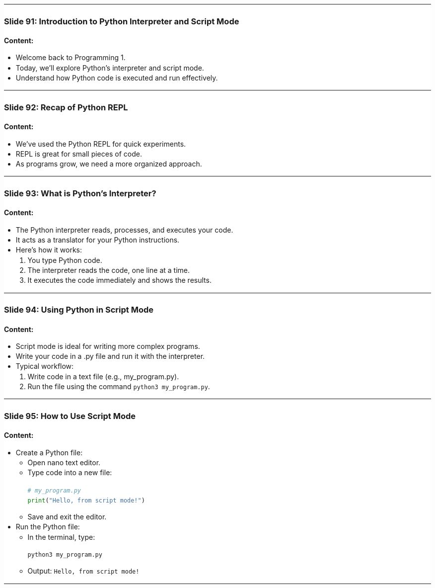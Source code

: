

---

### Slide 91: Introduction to Python Interpreter and Script Mode
**Content:**
- Welcome back to Programming 1.
- Today, we’ll explore Python’s interpreter and script mode.
- Understand how Python code is executed and run effectively.

---

### Slide 92: Recap of Python REPL
**Content:**
- We’ve used the Python REPL for quick experiments.
- REPL is great for small pieces of code.
- As programs grow, we need a more organized approach.

---

### Slide 93: What is Python’s Interpreter?
**Content:**
- The Python interpreter reads, processes, and executes your code.
- It acts as a translator for your Python instructions.
- Here’s how it works:
  1. You type Python code.
  2. The interpreter reads the code, one line at a time.
  3. It executes the code immediately and shows the results.

---

### Slide 94: Using Python in Script Mode
**Content:**
- Script mode is ideal for writing more complex programs.
- Write your code in a .py file and run it with the interpreter.
- Typical workflow:
  1. Write code in a text file (e.g., my_program.py).
  2. Run the file using the command `python3 my_program.py`.

---

### Slide 95: How to Use Script Mode
**Content:**
- Create a Python file:
  - Open nano text editor.
  - Type code into a new file:
    ```python
    # my_program.py
    print("Hello, from script mode!")
    ```
  - Save and exit the editor.
- Run the Python file:
  - In the terminal, type:
    ```
    python3 my_program.py
    ```
  - Output: `Hello, from script mode!`

---
